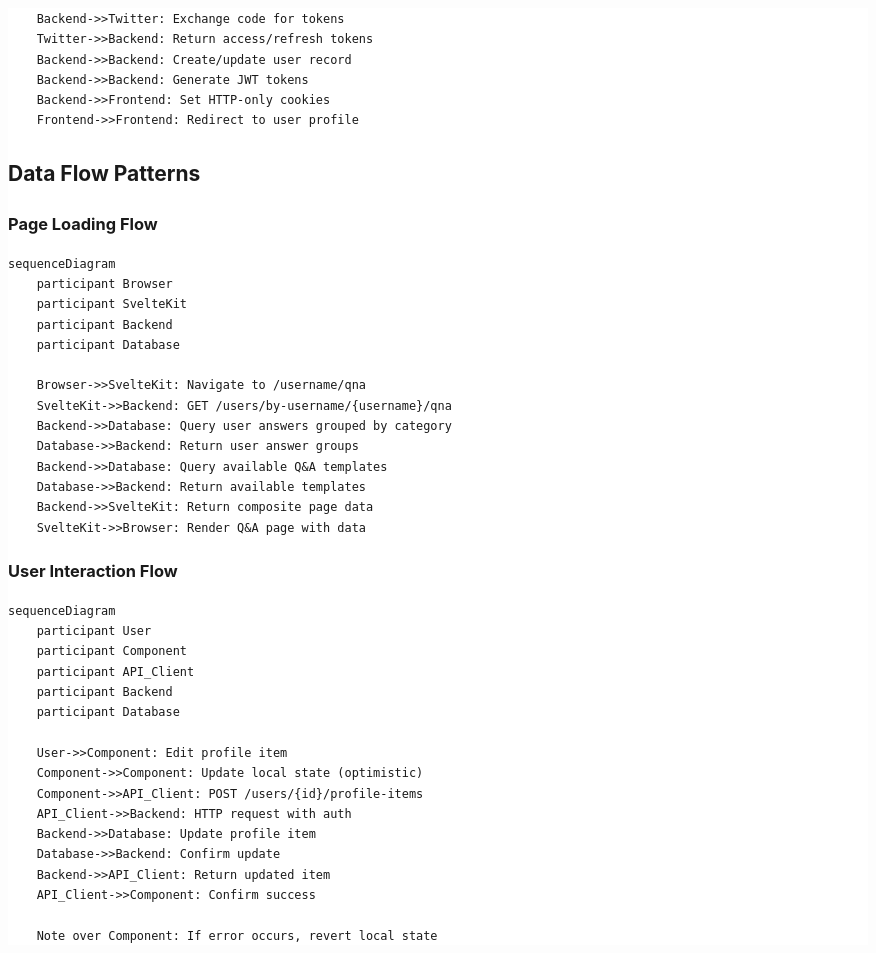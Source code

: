 ```mermaid
    Backend->>Twitter: Exchange code for tokens
    Twitter->>Backend: Return access/refresh tokens
    Backend->>Backend: Create/update user record
    Backend->>Backend: Generate JWT tokens
    Backend->>Frontend: Set HTTP-only cookies
    Frontend->>Frontend: Redirect to user profile
```

## Data Flow Patterns

### Page Loading Flow

```mermaid
sequenceDiagram
    participant Browser
    participant SvelteKit
    participant Backend
    participant Database

    Browser->>SvelteKit: Navigate to /username/qna
    SvelteKit->>Backend: GET /users/by-username/{username}/qna
    Backend->>Database: Query user answers grouped by category
    Database->>Backend: Return user answer groups
    Backend->>Database: Query available Q&A templates
    Database->>Backend: Return available templates
    Backend->>SvelteKit: Return composite page data
    SvelteKit->>Browser: Render Q&A page with data
```

### User Interaction Flow

```mermaid
sequenceDiagram
    participant User
    participant Component
    participant API_Client
    participant Backend
    participant Database

    User->>Component: Edit profile item
    Component->>Component: Update local state (optimistic)
    Component->>API_Client: POST /users/{id}/profile-items
    API_Client->>Backend: HTTP request with auth
    Backend->>Database: Update profile item
    Database->>Backend: Confirm update
    Backend->>API_Client: Return updated item
    API_Client->>Component: Confirm success

    Note over Component: If error occurs, revert local state
```
